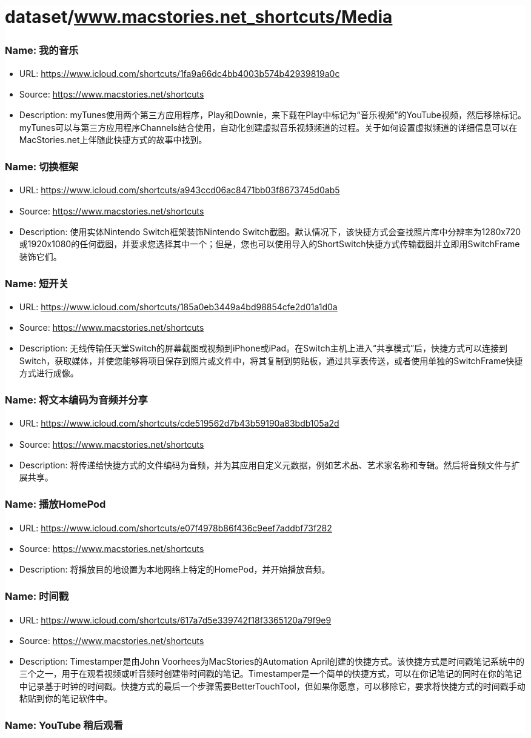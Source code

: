 # dataset/www.macstories.net_shortcuts/Media

### Name: 我的音乐

- URL: https://www.icloud.com/shortcuts/1fa9a66dc4bb4003b574b42939819a0c

- Source: https://www.macstories.net/shortcuts

- Description: myTunes使用两个第三方应用程序，Play和Downie，来下载在Play中标记为“音乐视频”的YouTube视频，然后移除标记。 myTunes可以与第三方应用程序Channels结合使用，自动化创建虚拟音乐视频频道的过程。关于如何设置虚拟频道的详细信息可以在MacStories.net上伴随此快捷方式的故事中找到。

### Name: 切换框架

- URL: https://www.icloud.com/shortcuts/a943ccd06ac8471bb03f8673745d0ab5

- Source: https://www.macstories.net/shortcuts

- Description: 使用实体Nintendo Switch框架装饰Nintendo Switch截图。默认情况下，该快捷方式会查找照片库中分辨率为1280x720或1920x1080的任何截图，并要求您选择其中一个；但是，您也可以使用导入的ShortSwitch快捷方式传输截图并立即用SwitchFrame装饰它们。

### Name: 短开关

- URL: https://www.icloud.com/shortcuts/185a0eb3449a4bd98854cfe2d01a1d0a

- Source: https://www.macstories.net/shortcuts

- Description: 无线传输任天堂Switch的屏幕截图或视频到iPhone或iPad。在Switch主机上进入“共享模式”后，快捷方式可以连接到Switch，获取媒体，并使您能够将项目保存到照片或文件中，将其复制到剪贴板，通过共享表传送，或者使用单独的SwitchFrame快捷方式进行成像。

### Name: 将文本编码为音频并分享

- URL: https://www.icloud.com/shortcuts/cde519562d7b43b59190a83bdb105a2d

- Source: https://www.macstories.net/shortcuts

- Description: 将传递给快捷方式的文件编码为音频，并为其应用自定义元数据，例如艺术品、艺术家名称和专辑。然后将音频文件与扩展共享。

### Name: 播放HomePod

- URL: https://www.icloud.com/shortcuts/e07f4978b86f436c9eef7addbf73f282

- Source: https://www.macstories.net/shortcuts

- Description: 将播放目的地设置为本地网络上特定的HomePod，并开始播放音频。

### Name: 时间戳

- URL: https://www.icloud.com/shortcuts/617a7d5e339742f18f3365120a79f9e9

- Source: https://www.macstories.net/shortcuts

- Description: Timestamper是由John Voorhees为MacStories的Automation April创建的快捷方式。该快捷方式是时间戳笔记系统中的三个之一，用于在观看视频或听音频时创建带时间戳的笔记。Timestamper是一个简单的快捷方式，可以在你记笔记的同时在你的笔记中记录基于时钟的时间戳。快捷方式的最后一个步骤需要BetterTouchTool，但如果你愿意，可以移除它，要求将快捷方式的时间戳手动粘贴到你的笔记软件中。

### Name: YouTube 稍后观看
